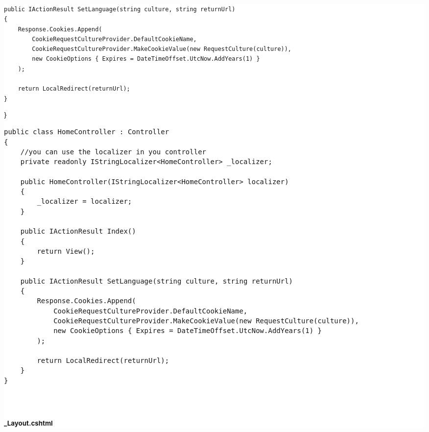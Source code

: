     public IActionResult SetLanguage(string culture, string returnUrl)
    {
        Response.Cookies.Append(
            CookieRequestCultureProvider.DefaultCookieName,
            CookieRequestCultureProvider.MakeCookieValue(new RequestCulture(culture)),
            new CookieOptions { Expires = DateTimeOffset.UtcNow.AddYears(1) }
        );

        return LocalRedirect(returnUrl);
    }
}
</pre>
<div class="preview">
<pre class="csharp"><span class="cs__keyword">public</span>&nbsp;<span class="cs__keyword">class</span>&nbsp;HomeController&nbsp;:&nbsp;Controller&nbsp;
{&nbsp;
&nbsp;&nbsp;&nbsp;&nbsp;<span class="cs__com">//you&nbsp;can&nbsp;use&nbsp;the&nbsp;localizer&nbsp;in&nbsp;you&nbsp;controller</span>&nbsp;
&nbsp;&nbsp;&nbsp;&nbsp;<span class="cs__keyword">private</span>&nbsp;<span class="cs__keyword">readonly</span>&nbsp;IStringLocalizer&lt;HomeController&gt;&nbsp;_localizer;&nbsp;
&nbsp;
&nbsp;&nbsp;&nbsp;&nbsp;<span class="cs__keyword">public</span>&nbsp;HomeController(IStringLocalizer&lt;HomeController&gt;&nbsp;localizer)&nbsp;
&nbsp;&nbsp;&nbsp;&nbsp;{&nbsp;
&nbsp;&nbsp;&nbsp;&nbsp;&nbsp;&nbsp;&nbsp;&nbsp;_localizer&nbsp;=&nbsp;localizer;&nbsp;
&nbsp;&nbsp;&nbsp;&nbsp;}&nbsp;
&nbsp;
&nbsp;&nbsp;&nbsp;&nbsp;<span class="cs__keyword">public</span>&nbsp;IActionResult&nbsp;Index()&nbsp;
&nbsp;&nbsp;&nbsp;&nbsp;{&nbsp;
&nbsp;&nbsp;&nbsp;&nbsp;&nbsp;&nbsp;&nbsp;&nbsp;<span class="cs__keyword">return</span>&nbsp;View();&nbsp;
&nbsp;&nbsp;&nbsp;&nbsp;}&nbsp;
&nbsp;
&nbsp;&nbsp;&nbsp;&nbsp;<span class="cs__keyword">public</span>&nbsp;IActionResult&nbsp;SetLanguage(<span class="cs__keyword">string</span>&nbsp;culture,&nbsp;<span class="cs__keyword">string</span>&nbsp;returnUrl)&nbsp;
&nbsp;&nbsp;&nbsp;&nbsp;{&nbsp;
&nbsp;&nbsp;&nbsp;&nbsp;&nbsp;&nbsp;&nbsp;&nbsp;Response.Cookies.Append(&nbsp;
&nbsp;&nbsp;&nbsp;&nbsp;&nbsp;&nbsp;&nbsp;&nbsp;&nbsp;&nbsp;&nbsp;&nbsp;CookieRequestCultureProvider.DefaultCookieName,&nbsp;
&nbsp;&nbsp;&nbsp;&nbsp;&nbsp;&nbsp;&nbsp;&nbsp;&nbsp;&nbsp;&nbsp;&nbsp;CookieRequestCultureProvider.MakeCookieValue(<span class="cs__keyword">new</span>&nbsp;RequestCulture(culture)),&nbsp;
&nbsp;&nbsp;&nbsp;&nbsp;&nbsp;&nbsp;&nbsp;&nbsp;&nbsp;&nbsp;&nbsp;&nbsp;<span class="cs__keyword">new</span>&nbsp;CookieOptions&nbsp;{&nbsp;Expires&nbsp;=&nbsp;DateTimeOffset.UtcNow.AddYears(<span class="cs__number">1</span>)&nbsp;}&nbsp;
&nbsp;&nbsp;&nbsp;&nbsp;&nbsp;&nbsp;&nbsp;&nbsp;);&nbsp;
&nbsp;
&nbsp;&nbsp;&nbsp;&nbsp;&nbsp;&nbsp;&nbsp;&nbsp;<span class="cs__keyword">return</span>&nbsp;LocalRedirect(returnUrl);&nbsp;
&nbsp;&nbsp;&nbsp;&nbsp;}&nbsp;
}&nbsp;</pre>
</div>
</div>
</div>
<p>&nbsp;</p>
<p style="margin-left:0pt; margin-right:0pt; margin-top:0pt; margin-bottom:.0001pt; font-size:10.0pt; direction:ltr; unicode-bidi:normal">
<span>&nbsp;</span></p>
<p style="margin-left:0pt; margin-right:0pt; margin-top:0pt; margin-bottom:.0001pt; font-size:10.0pt; direction:ltr; unicode-bidi:normal">
<span><span style="font-weight:bold">_Layout.cshtml</span></span></p>
<p style="margin-left:0pt; margin-right:0pt; margin-top:0pt; margin-bottom:.0001pt; font-size:10.0pt; direction:ltr; unicode-bidi:normal; text-autospace:none">